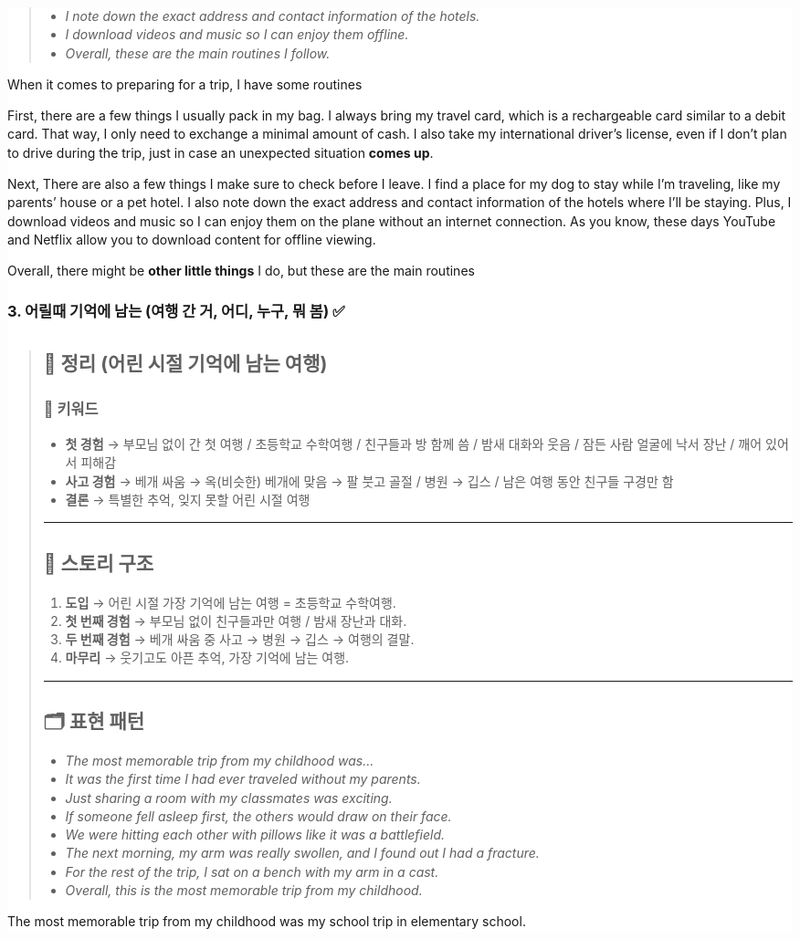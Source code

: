 > - *I note down the exact address and contact information of the hotels.*
> - *I download videos and music so I can enjoy them offline.*
> - *Overall, these are the main routines I follow.*

When it comes to preparing for a trip, I have some routines

First, there are a few things I usually pack in my bag.
I always bring my travel card, which is a rechargeable card similar to a debit card.
That way, I only need to exchange a minimal amount of cash.
I also take my international driver’s license, even if I don’t plan to drive during the trip, just in case an unexpected situation **comes up**.

Next, There are also a few things I make sure to check before I leave.
I find a place for my dog to stay while I’m traveling, like my parents’ house or a pet hotel.
I also note down the exact address and contact information of the hotels where I’ll be staying.
Plus, I download videos and music so I can enjoy them on the plane without an internet connection.
As you know, these days YouTube and Netflix allow you to download content for offline viewing.

Overall, there might be **other little things** I do, but these are the main routines

### 3. 어릴때 기억에 남는 (여행 간 거, 어디, 누구, 뭐 봄) ✅

> ## 📝 정리 (어린 시절 기억에 남는 여행)
>
> ### 🔑 **키워드**
>
> - **첫 경험** → 부모님 없이 간 첫 여행 / 초등학교 수학여행 / 친구들과 방 함께 씀 / 밤새 대화와 웃음 / 잠든 사람 얼굴에 낙서 장난 / 깨어 있어서 피해감
> - **사고 경험** → 베개 싸움 → 옥(비슷한) 베개에 맞음 → 팔 붓고 골절 / 병원 → 깁스 / 남은 여행 동안 친구들 구경만 함
> - **결론** → 특별한 추억, 잊지 못할 어린 시절 여행
>
> ------
>
> ## 📖 **스토리 구조**
>
> 1. **도입** → 어린 시절 가장 기억에 남는 여행 = 초등학교 수학여행.
> 2. **첫 번째 경험** → 부모님 없이 친구들과만 여행 / 밤새 장난과 대화.
> 3. **두 번째 경험** → 베개 싸움 중 사고 → 병원 → 깁스 → 여행의 결말.
> 4. **마무리** → 웃기고도 아픈 추억, 가장 기억에 남는 여행.
>
> ------
>
> ## 🗂️ **표현 패턴**
>
> - *The most memorable trip from my childhood was…*
> - *It was the first time I had ever traveled without my parents.*
> - *Just sharing a room with my classmates was exciting.*
> - *If someone fell asleep first, the others would draw on their face.*
> - *We were hitting each other with pillows like it was a battlefield.*
> - *The next morning, my arm was really swollen, and I found out I had a fracture.*
> - *For the rest of the trip, I sat on a bench with my arm in a cast.*
> - *Overall, this is the most memorable trip from my childhood.*

The most memorable trip from my childhood was my school trip in elementary school.
